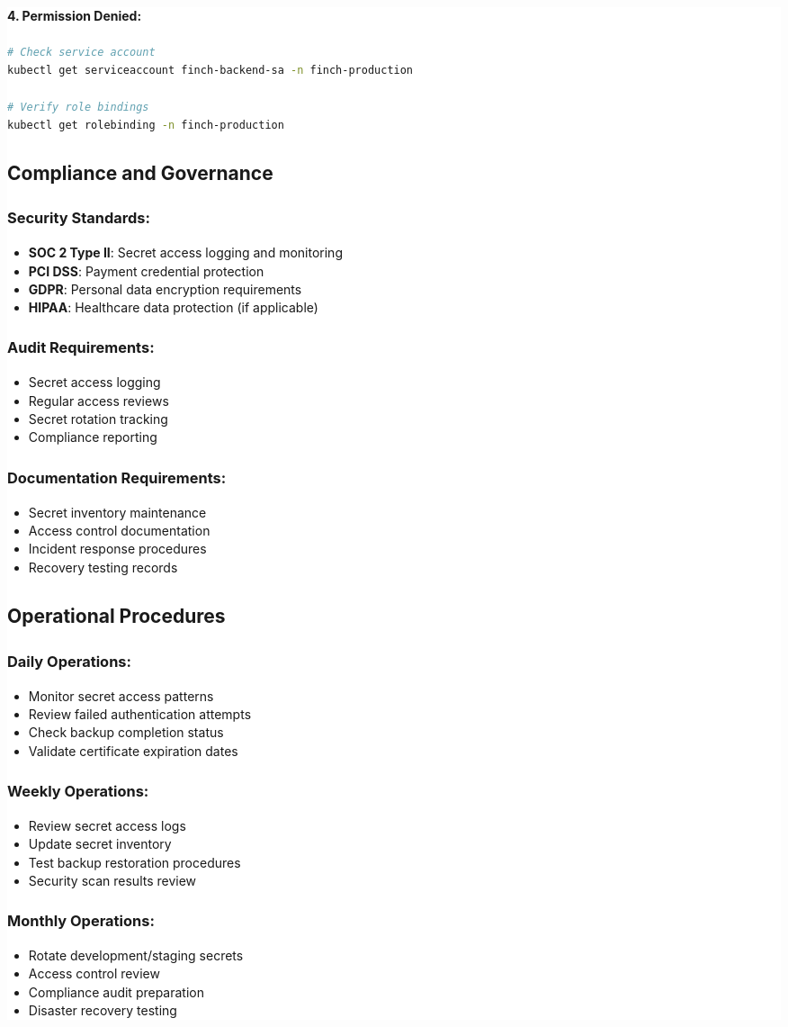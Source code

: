 #### 4. Permission Denied:
```bash
# Check service account
kubectl get serviceaccount finch-backend-sa -n finch-production

# Verify role bindings
kubectl get rolebinding -n finch-production
```

## Compliance and Governance

### Security Standards:
- **SOC 2 Type II**: Secret access logging and monitoring
- **PCI DSS**: Payment credential protection
- **GDPR**: Personal data encryption requirements
- **HIPAA**: Healthcare data protection (if applicable)

### Audit Requirements:
- Secret access logging
- Regular access reviews
- Secret rotation tracking
- Compliance reporting

### Documentation Requirements:
- Secret inventory maintenance
- Access control documentation
- Incident response procedures
- Recovery testing records

## Operational Procedures

### Daily Operations:
- Monitor secret access patterns
- Review failed authentication attempts
- Check backup completion status
- Validate certificate expiration dates

### Weekly Operations:
- Review secret access logs
- Update secret inventory
- Test backup restoration procedures
- Security scan results review

### Monthly Operations:
- Rotate development/staging secrets
- Access control review
- Compliance audit preparation
- Disaster recovery testing
